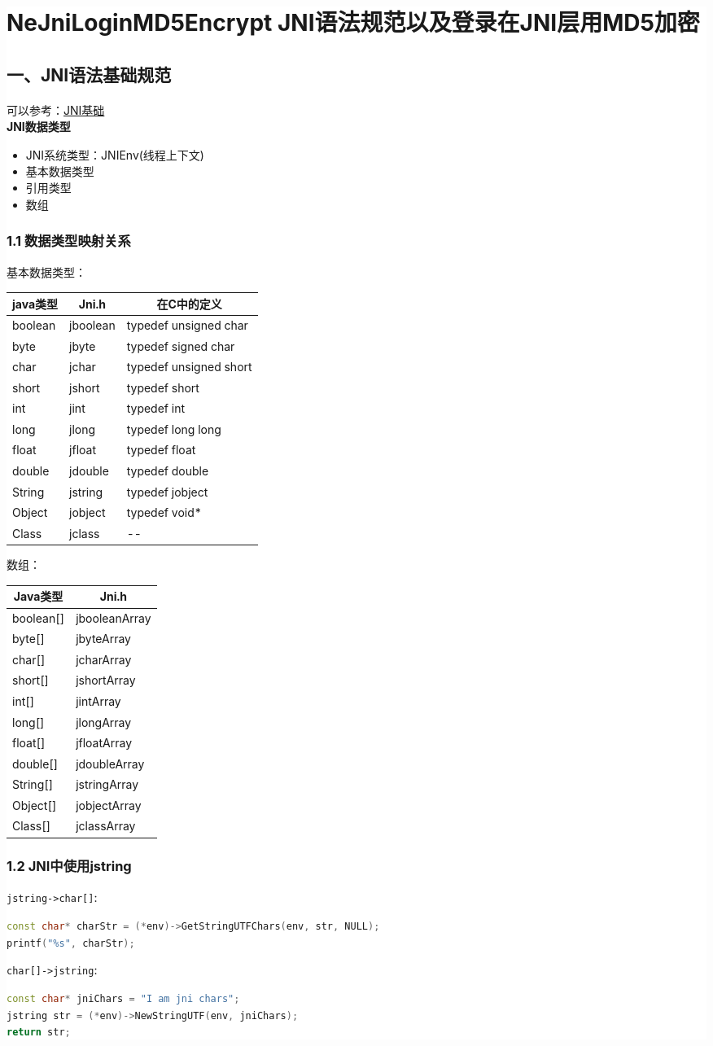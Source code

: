 # NeJniLoginMD5Encrypt JNI语法规范以及登录在JNI层用MD5加密
## 一、JNI语法基础规范
可以参考：[JNI基础](https://www.jianshu.com/p/e3bcff7e3b24)  
**JNI数据类型**  
* JNI系统类型：JNIEnv(线程上下文)  
* 基本数据类型  
* 引用类型   
* 数组  
### 1.1 数据类型映射关系
基本数据类型： 

java类型 | Jni.h    | 在C中的定义
------  | -------- | ----------
boolean | jboolean | typedef unsigned char 
byte    | jbyte    | typedef signed char
char    | jchar    | typedef unsigned short
short   | jshort   | typedef short
int     | jint     | typedef int
long    | jlong    | typedef long long
float   | jfloat   | typedef float
double  | jdouble  | typedef double
String  | jstring  | typedef jobject
Object  | jobject  | typedef void*
Class   | jclass   | --

数组：  

Java类型  | Jni.h
--------- | -----
boolean[] | jbooleanArray
byte[]    | jbyteArray
char[]    | jcharArray
short[]   | jshortArray
int[]     | jintArray
long[]    | jlongArray
float[]   | jfloatArray
double[]  | jdoubleArray
String[]  | jstringArray
Object[]  | jobjectArray
Class[]   | jclassArray

### 1.2 JNI中使用jstring
`jstring->char[]`:  
```c++
const char* charStr = (*env)->GetStringUTFChars(env, str, NULL);
printf("%s", charStr);
```  
`char[]->jstring`:  
```c++
const char* jniChars = "I am jni chars";
jstring str = (*env)->NewStringUTF(env, jniChars);
return str;
```
